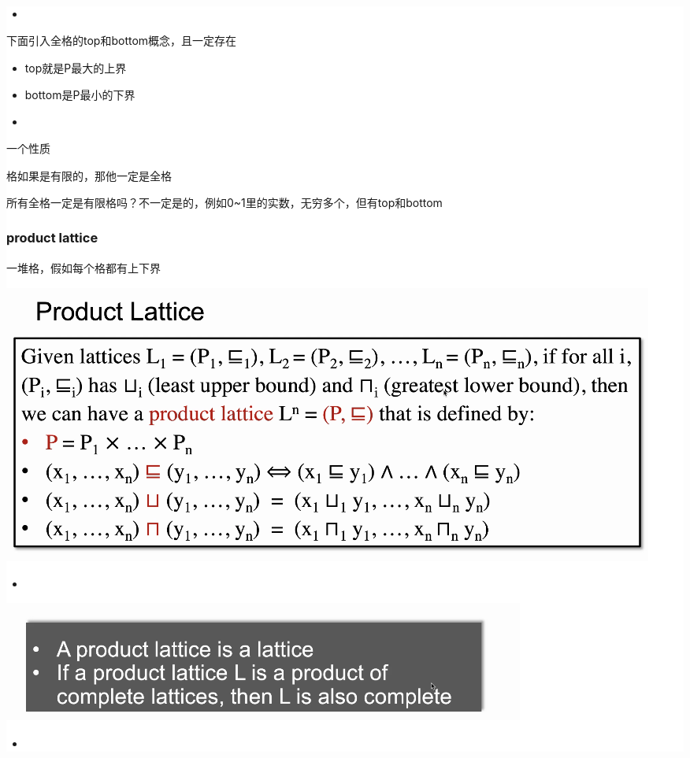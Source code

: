 -

下面引入全格的top和bottom概念，且一定存在

- top就是P最大的上界
- bottom是P最小的下界

-

一个性质

格如果是有限的，那他一定是全格

所有全格一定是有限格吗？不一定是的，例如0~1里的实数，无穷多个，但有top和bottom

### product lattice

一堆格，假如每个格都有上下界

![image-20210930194032125](软件分析笔记/image-20210930194032125.png)

-

![image-20210930194103532](软件分析笔记/image-20210930194103532.png)

-






